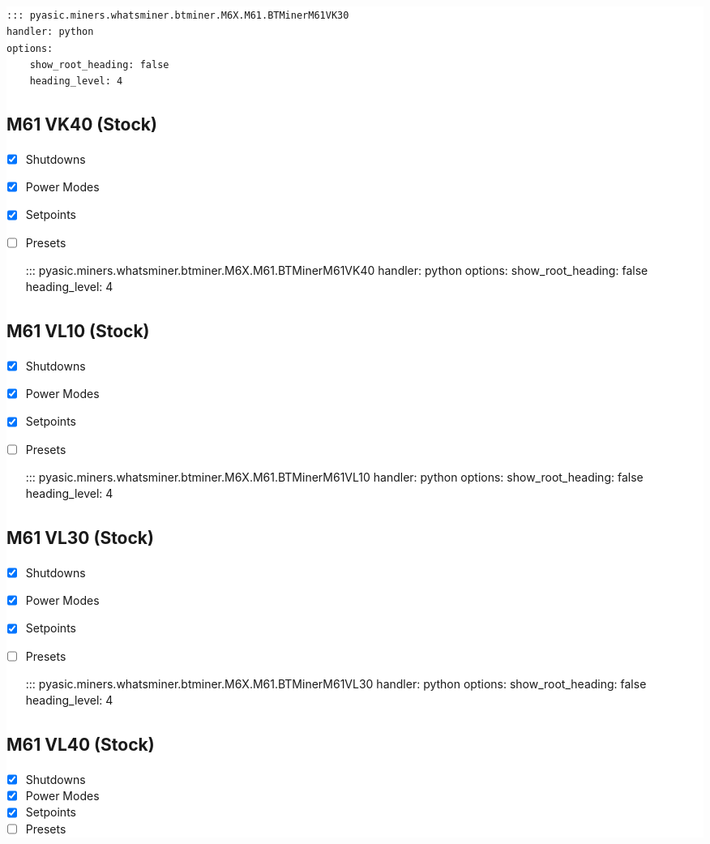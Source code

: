     ::: pyasic.miners.whatsminer.btminer.M6X.M61.BTMinerM61VK30
    handler: python
    options:
        show_root_heading: false
        heading_level: 4

## M61 VK40 (Stock)

- [x] Shutdowns
- [x] Power Modes
- [x] Setpoints
- [ ] Presets

    ::: pyasic.miners.whatsminer.btminer.M6X.M61.BTMinerM61VK40
    handler: python
    options:
        show_root_heading: false
        heading_level: 4

## M61 VL10 (Stock)

- [x] Shutdowns
- [x] Power Modes
- [x] Setpoints
- [ ] Presets

    ::: pyasic.miners.whatsminer.btminer.M6X.M61.BTMinerM61VL10
    handler: python
    options:
        show_root_heading: false
        heading_level: 4

## M61 VL30 (Stock)

- [x] Shutdowns
- [x] Power Modes
- [x] Setpoints
- [ ] Presets

    ::: pyasic.miners.whatsminer.btminer.M6X.M61.BTMinerM61VL30
    handler: python
    options:
        show_root_heading: false
        heading_level: 4

## M61 VL40 (Stock)

- [x] Shutdowns
- [x] Power Modes
- [x] Setpoints
- [ ] Presets

